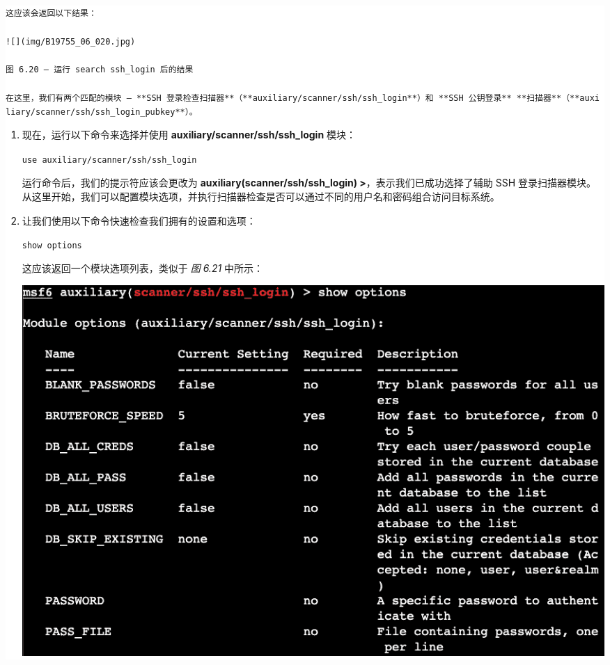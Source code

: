     这应该会返回以下结果：

    ![](img/B19755_06_020.jpg)

    图 6.20 – 运行 search ssh_login 后的结果

    在这里，我们有两个匹配的模块 – **SSH 登录检查扫描器**（**auxiliary/scanner/ssh/ssh_login**）和 **SSH 公钥登录** **扫描器**（**auxiliary/scanner/ssh/ssh_login_pubkey**）。

1.  现在，运行以下命令来选择并使用 **auxiliary/scanner/ssh/ssh_login** 模块：

    ```
    use auxiliary/scanner/ssh/ssh_login
    ```

    运行命令后，我们的提示符应该会更改为 **auxiliary(scanner/ssh/ssh_login) >**，表示我们已成功选择了辅助 SSH 登录扫描器模块。从这里开始，我们可以配置模块选项，并执行扫描器检查是否可以通过不同的用户名和密码组合访问目标系统。

1.  让我们使用以下命令快速检查我们拥有的设置和选项：

    ```
    show options
    ```

    这应该返回一个模块选项列表，类似于 *图 6.21* 中所示：

    ![](img/B19755_06_021.jpg)
